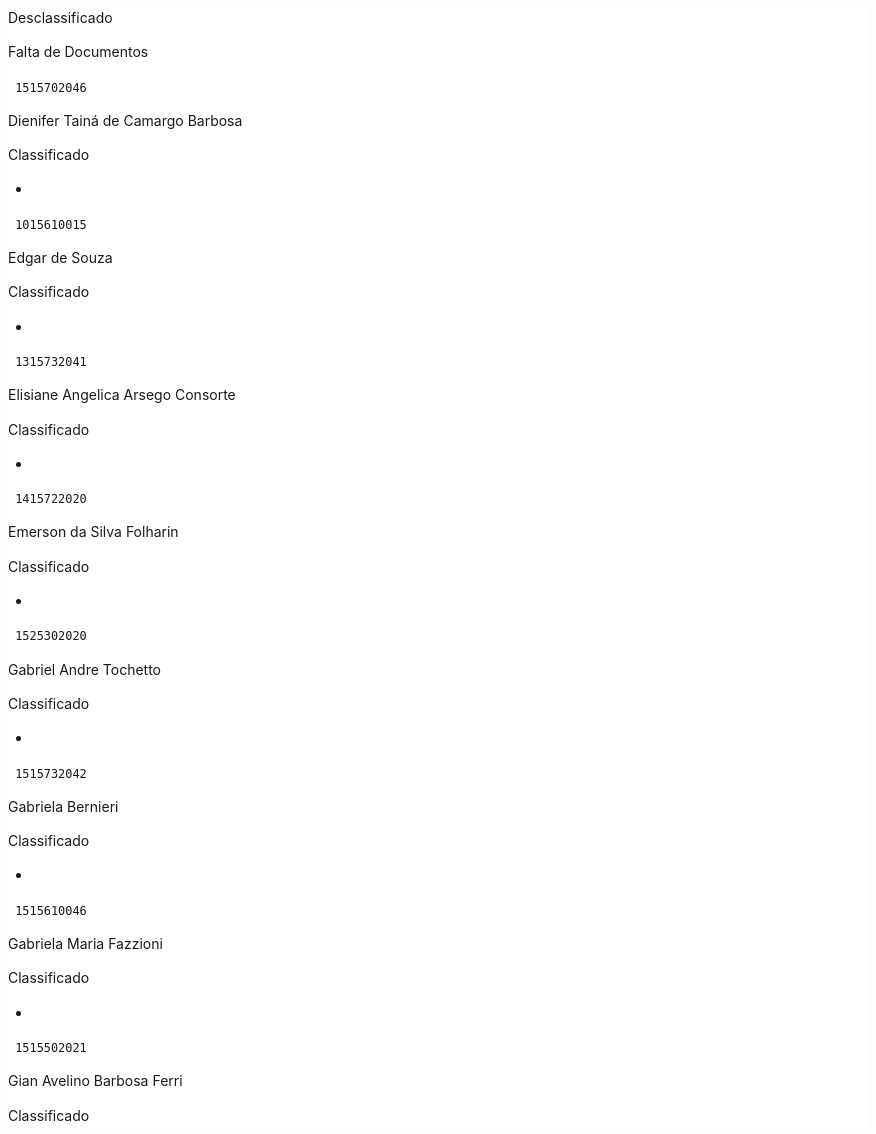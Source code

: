    Desclassificado

   Falta de Documentos

     1515702046

   Dienifer Tainá de Camargo Barbosa

   Classificado

   -

     1015610015

   Edgar de Souza

   Classificado

   -

     1315732041

   Elisiane Angelica Arsego Consorte

   Classificado

   -

     1415722020

   Emerson da Silva Folharin

   Classificado

   -

     1525302020

   Gabriel Andre Tochetto

   Classificado

   -

     1515732042

   Gabriela Bernieri

   Classificado

   -

     1515610046

   Gabriela Maria Fazzioni

   Classificado

   -

     1515502021

   Gian Avelino Barbosa Ferri

   Classificado
